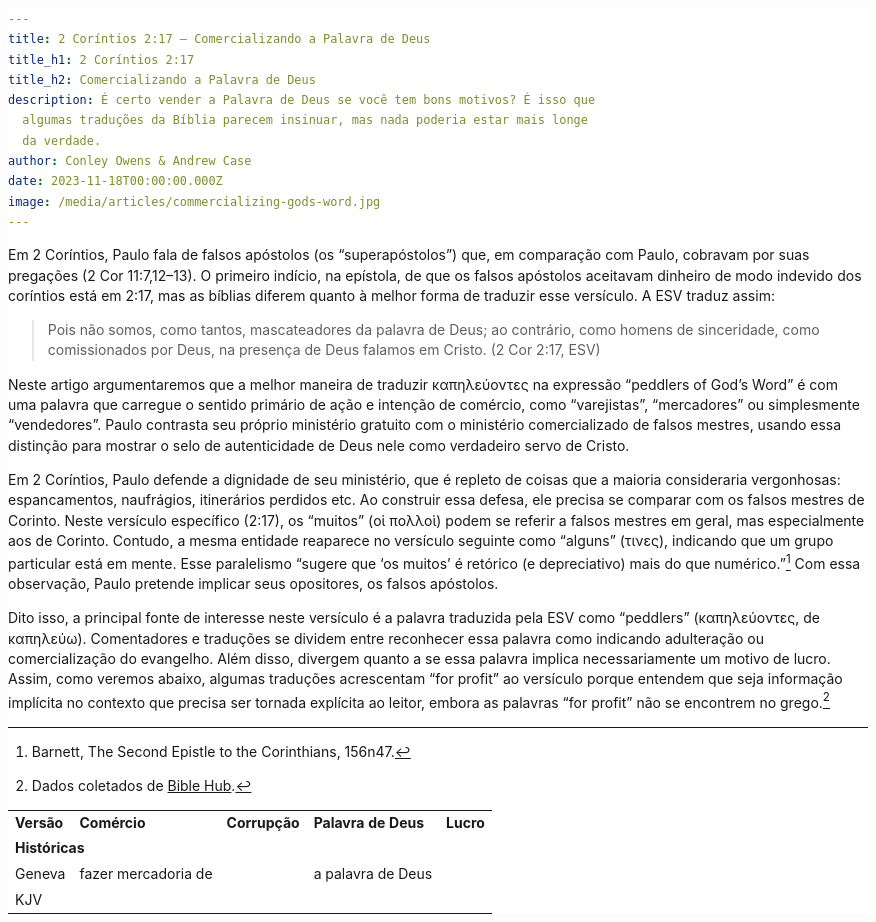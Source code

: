 ```yaml
---
title: 2 Coríntios 2:17 — Comercializando a Palavra de Deus
title_h1: 2 Coríntios 2:17
title_h2: Comercializando a Palavra de Deus
description: É certo vender a Palavra de Deus se você tem bons motivos? É isso que
  algumas traduções da Bíblia parecem insinuar, mas nada poderia estar mais longe
  da verdade.
author: Conley Owens & Andrew Case
date: 2023-11-18T00:00:00.000Z
image: /media/articles/commercializing-gods-word.jpg
---
```


<podcast-player id="7f0ve26n33gJQxi0OaHiq5"></podcast-player>

Em 2 Coríntios, Paulo fala de falsos apóstolos (os “superapóstolos”) que, em comparação com Paulo, cobravam por suas pregações (2 Cor 11:7,12–13). O primeiro indício, na epístola, de que os falsos apóstolos aceitavam dinheiro de modo indevido dos coríntios está em 2:17, mas as bíblias diferem quanto à melhor forma de traduzir esse versículo. A ESV traduz assim:

> Pois não somos, como tantos, mascateadores da palavra de Deus; ao contrário, como homens de sinceridade, como comissionados por Deus, na presença de Deus falamos em Cristo. (2 Cor 2:17, ESV)

Neste artigo argumentaremos que a melhor maneira de traduzir καπηλεύοντες na expressão “peddlers of God’s Word” é com uma palavra que carregue o sentido primário de ação e intenção de comércio, como “varejistas”, “mercadores” ou simplesmente “vendedores”. Paulo contrasta seu próprio ministério gratuito com o ministério comercializado de falsos mestres, usando essa distinção para mostrar o selo de autenticidade de Deus nele como verdadeiro servo de Cristo.

Em 2 Coríntios, Paulo defende a dignidade de seu ministério, que é repleto de coisas que a maioria consideraria vergonhosas: espancamentos, naufrágios, itinerários perdidos etc. Ao construir essa defesa, ele precisa se comparar com os falsos mestres de Corinto. Neste versículo específico (2:17), os “muitos” (οἱ πολλοὶ) podem se referir a falsos mestres em geral, mas especialmente aos de Corinto. Contudo, a mesma entidade reaparece no versículo seguinte como “alguns” (τινες), indicando que um grupo particular está em mente. Esse paralelismo “sugere que ‘os muitos’ é retórico (e depreciativo) mais do que numérico.”[^1] Com essa observação, Paulo pretende implicar seus opositores, os falsos apóstolos.

Dito isso, a principal fonte de interesse neste versículo é a palavra traduzida pela ESV como “peddlers” (καπηλεύοντες, de καπηλεύω). Comentadores e traduções se dividem entre reconhecer essa palavra como indicando adulteração ou comercialização do evangelho. Além disso, divergem quanto a se essa palavra implica necessariamente um motivo de lucro. Assim, como veremos abaixo, algumas traduções acrescentam “for profit” ao versículo porque entendem que seja informação implícita no contexto que precisa ser tornada explícita ao leitor, embora as palavras “for profit” não se encontrem no grego.[^2]

<table><tbody>
    <tr>
        <td><strong>Versão</strong></td>
        <td><strong>Comércio</strong></td>
        <td><strong>Corrupção</strong></td>
        <td><strong>Palavra de Deus</strong></td>
        <td><strong>Lucro</strong></td>
    </tr>
    <tr>
        <td colspan="5"><strong>Históricas</strong></td>
    </tr>
    <tr>
        <td>Geneva</td>
        <td>fazer mercadoria de</td>
        <td></td>
        <td>a palavra de Deus</td>
        <td></td>
    </tr>
    <tr>
        <td>KJV</td>
        <td></td>

[^1]: Barnett, The Second Epistle to the Corinthians, 156n47.
[^2]: Dados coletados de [Bible Hub](https://biblehub.com/parallel/2_corinthians/2-17.htm).
[^3]: Heródoto, As Histórias, 1.94, 2.141; Eclesiástico 26:29.
[^4]: Por exemplo, a Vulgata Latina traduz como “adulterantes verbum Dei”. Informado pela tradução da LXX de Isaías 1:22, Gregório de Nazianzo concluiu que ambas as ideias — vender e adulterar — estavam presentes. Ver Gregório de Nazianzo, Oration, § 2.46.
[^5]: Scott J. Hafemann, Suffering & Ministry in the Spirit: Paul’s Defense of His Ministry in II Corinthians 2:14–3:3 (William B. Eerdmans Publishing Company, 1990), 106.
[^6]: Ibid., 101–102.
[^7]: Ver ibid., 103.
[^8]: Scott J. Hafemann, Suffering & Ministry in the Spirit: Paul’s Defense of His Ministry in II Corinthians 2:14–3:3.
[^9]: Protágoras 313CD.
[^10]: Hafemann, Suffering & Ministry in the Spirit, 110.
[^11]: Ibid., 112.
[^12]: Ibid., 119–22.
[^13]: O hebraico diz: “A tua prata se tornou escória, o teu vinho escolhido misturado com água.”
[^14]: Ibid., 123.
[^15]: Esta tabela baseia-se na tabela semelhante fornecida em ibid., 176.
[^16]: Barnett, The Second Epistle to the Corinthians, 157.
[^17]: Ver ibid.